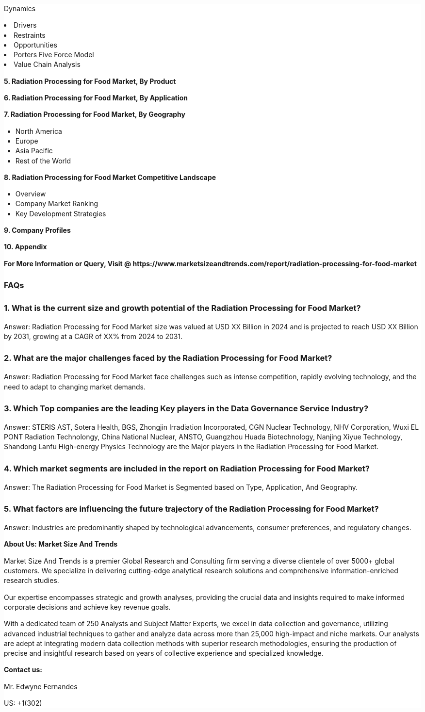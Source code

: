 Dynamics</span></li><li><span class="">Drivers</span></li><li><span class="">Restraints</span></li><li><span class="">Opportunities</span></li><li><span class="">Porters Five Force Model</span></li><li><span class="">Value Chain Analysis</span></li></ul></div><div class="" data-test-id=""><p><strong><span class="">5. Radiation Processing for Food Market, By Product</span></strong></p></div><div class="" data-test-id=""><p><strong><span class="">6. Radiation Processing for Food Market, By Application</span></strong></p></div><div class="" data-test-id=""><p><strong><span class="">7. Radiation Processing for Food Market, By Geography</span></strong></p></div><div class="" data-test-id=""><ul><li><span class="">North America</span></li><li><span class="">Europe</span></li><li><span class="">Asia Pacific</span></li><li><span class="">Rest of the World</span></li></ul></div><div class="" data-test-id=""><p><strong><span class="">8. Radiation Processing for Food Market Competitive Landscape</span></strong></p></div><div class="" data-test-id=""><ul><li><span class="">Overview</span></li><li><span class="">Company Market Ranking</span></li><li><span class="">Key Development Strategies</span></li></ul></div><div class="" data-test-id=""><p><strong><span class="">9. Company Profiles</span></strong></p></div><div class="" data-test-id=""><p><strong><span class="">10. Appendix</span></strong></p></div><div class="" data-test-id=""><p><strong><span class="">For More Information or Query, Visit @ <a href="https://www.marketsizeandtrends.com/report/radiation-processing-for-food-market" target="_blank">https://www.marketsizeandtrends.com/report/radiation-processing-for-food-market</a></span></strong></p></div><div class="" data-test-id=""><div class="article-main__content" data-test-id="publishing-text-block"><h3><strong><span class="">FAQs</span></strong></h3></div><div class="article-main__content" data-test-id="publishing-text-block"><h3><span class="">1. What is the current size and growth potential of the Radiation Processing for Food Market?</span></h3></div><div class="article-main__content" data-test-id="publishing-text-block"><p><span class="font-[700]">Answer</span><span class="">: Radiation Processing for Food Market size was valued at USD XX Billion in 2024 and is projected to reach USD XX Billion by 2031, growing at a CAGR of XX% from 2024 to 2031.</span></p></div><div class="article-main__content" data-test-id="publishing-text-block"><h3><span class="">2. What are the major challenges faced by the Radiation Processing for Food Market?</span></h3></div><div class="article-main__content" data-test-id="publishing-text-block"><p><span class="font-[700]">Answer</span><span class="">: Radiation Processing for Food Market face challenges such as intense competition, rapidly evolving technology, and the need to adapt to changing market demands.</span></p></div><div class="article-main__content" data-test-id="publishing-text-block"><h3><span class="">3. Which Top companies are the leading Key players in the Data Governance Service Industry?</span></h3></div><div class="article-main__content" data-test-id="publishing-text-block"><p><span class="font-[700]">Answer</span><span class="">: STERIS AST, Sotera Health, BGS, Zhongjin Irradiation Incorporated, CGN Nuclear Technology, NHV Corporation, Wuxi EL PONT Radiation Technolongy, China National Nuclear, ANSTO, Guangzhou Huada Biotechnology, Nanjing Xiyue Technology, Shandong Lanfu High-energy Physics Technology are the Major players in the Radiation Processing for Food Market.</span></p></div><div class="article-main__content" data-test-id="publishing-text-block"><h3><span class="">4. Which market segments are included in the report on Radiation Processing for Food Market?</span></h3></div><div class="article-main__content" data-test-id="publishing-text-block"><p><span class="font-[700]">Answer</span><span class="">: The Radiation Processing for Food Market is Segmented based on Type, Application, And Geography.</span></p></div><div class="article-main__content" data-test-id="publishing-text-block"><h3><span class="">5. What factors are influencing the future trajectory of the Radiation Processing for Food Market?</span></h3></div><div class="article-main__content" data-test-id="publishing-text-block"><p><span class="font-[700]">Answer:</span><span class="">&nbsp;Industries are predominantly shaped by technological advancements, consumer preferences, and regulatory changes.</span></p></div><p><strong><span class="">About Us: Market Size And Trends</span></strong></p></div><div class="" data-test-id=""><p><span class="">Market Size And Trends is a premier Global Research and Consulting firm serving a diverse clientele of over 5000+ global customers. We specialize in delivering cutting-edge analytical research solutions and comprehensive information-enriched research studies.</span></p></div><div class="" data-test-id=""><p><span class="">Our expertise encompasses strategic and growth analyses, providing the crucial data and insights required to make informed corporate decisions and achieve key revenue goals.</span></p></div><div class="" data-test-id=""><p><span class="">With a dedicated team of 250 Analysts and Subject Matter Experts, we excel in data collection and governance, utilizing advanced industrial techniques to gather and analyze data across more than 25,000 high-impact and niche markets. Our analysts are adept at integrating modern data collection methods with superior research methodologies, ensuring the production of precise and insightful research based on years of collective experience and specialized knowledge.</span></p></div><div class="" data-test-id=""><p><strong><span class="">Contact us:</span></strong></p></div><div class="" data-test-id=""><p><span class="">Mr. Edwyne Fernandes</span></p></div><div class="" data-test-id=""><p><span class="">US: +1(302)